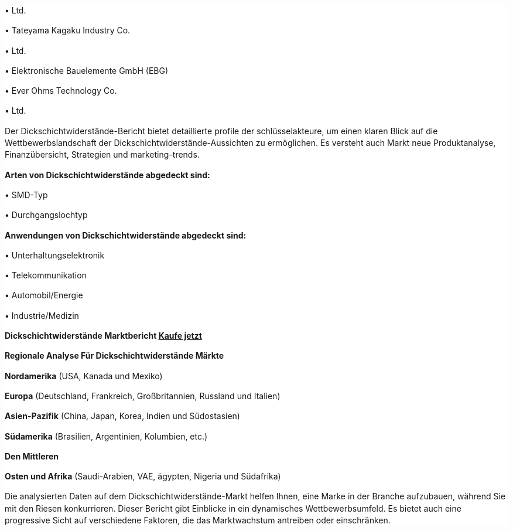 • Ltd.

• Tateyama Kagaku Industry Co.

• Ltd.

• Elektronische Bauelemente GmbH (EBG)

• Ever Ohms Technology Co.

• Ltd.

Der Dickschichtwiderstände-Bericht bietet detaillierte profile der schlüsselakteure, um einen klaren Blick auf die Wettbewerbslandschaft der Dickschichtwiderstände-Aussichten zu ermöglichen. Es versteht auch Markt neue Produktanalyse, Finanzübersicht, Strategien und marketing-trends.



<strong>Arten von Dickschichtwiderstände abgedeckt sind:</strong>

• SMD-Typ

• Durchgangslochtyp



<strong>Anwendungen von Dickschichtwiderstände abgedeckt sind:</strong>

• Unterhaltungselektronik

• Telekommunikation

• Automobil/Energie

• Industrie/Medizin



<strong>Dickschichtwiderstände Marktbericht <a href=https://www.marketresearchupdate.com/buynow/393318>Kaufe jetzt</a></strong>



<strong>Regionale Analyse Für Dickschichtwiderstände Märkte</strong>



<strong>Nordamerika</strong> (USA, Kanada und Mexiko)



<strong>Europa</strong> (Deutschland, Frankreich, Großbritannien, Russland und Italien)



<strong>Asien-Pazifik</strong> (China, Japan, Korea, Indien und Südostasien)



<strong>Südamerika</strong> (Brasilien, Argentinien, Kolumbien, etc.)



<strong>Den Mittleren</strong> 

<strong>Osten und Afrika</strong> (Saudi-Arabien, VAE, ägypten, Nigeria und Südafrika)

Die analysierten Daten auf dem Dickschichtwiderstände-Markt helfen Ihnen, eine Marke in der Branche aufzubauen, während Sie mit den Riesen konkurrieren. Dieser Bericht gibt Einblicke in ein dynamisches Wettbewerbsumfeld. Es bietet auch eine progressive Sicht auf verschiedene Faktoren, die das Marktwachstum antreiben oder einschränken.
